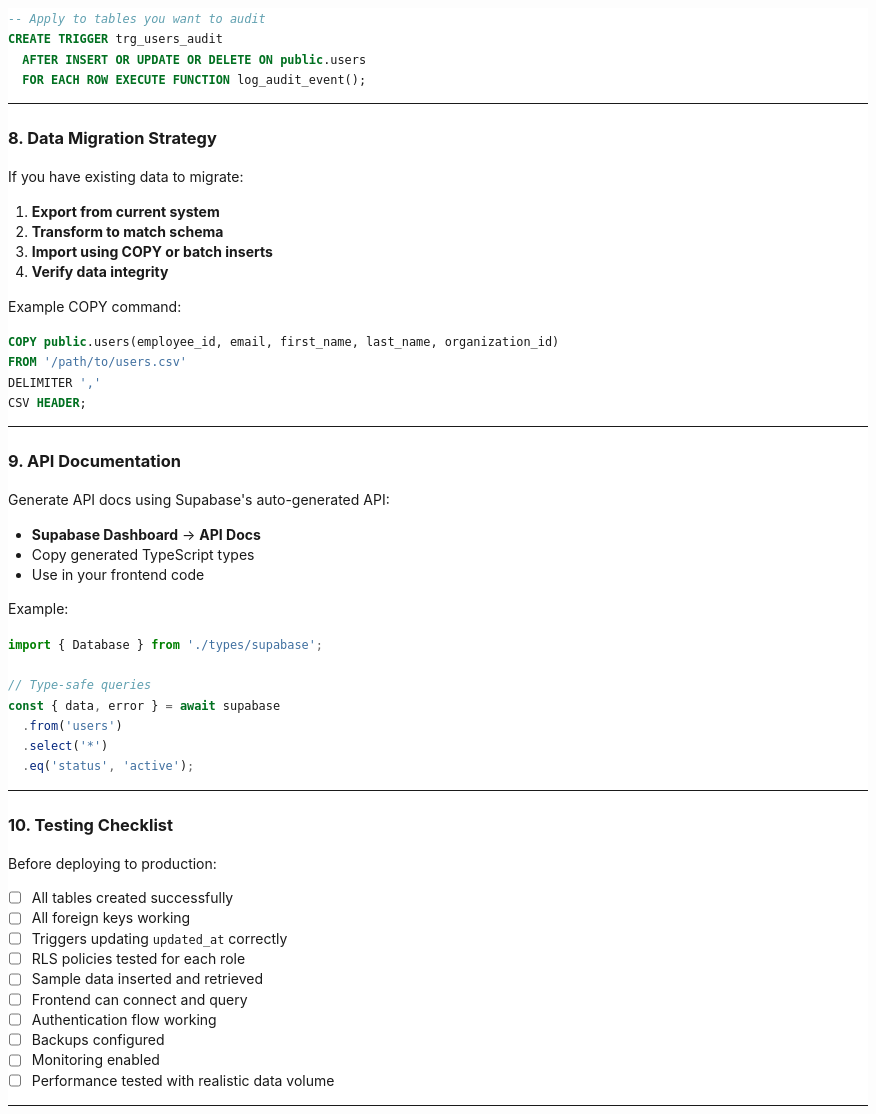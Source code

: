 ```sql
-- Apply to tables you want to audit
CREATE TRIGGER trg_users_audit
  AFTER INSERT OR UPDATE OR DELETE ON public.users
  FOR EACH ROW EXECUTE FUNCTION log_audit_event();
```

---

### 8. **Data Migration Strategy**

If you have existing data to migrate:

1. **Export from current system**
2. **Transform to match schema**
3. **Import using COPY or batch inserts**
4. **Verify data integrity**

Example COPY command:
```sql
COPY public.users(employee_id, email, first_name, last_name, organization_id)
FROM '/path/to/users.csv'
DELIMITER ','
CSV HEADER;
```

---

### 9. **API Documentation**

Generate API docs using Supabase's auto-generated API:

- **Supabase Dashboard** → **API Docs**
- Copy generated TypeScript types
- Use in your frontend code

Example:
```typescript
import { Database } from './types/supabase';

// Type-safe queries
const { data, error } = await supabase
  .from('users')
  .select('*')
  .eq('status', 'active');
```

---

### 10. **Testing Checklist**

Before deploying to production:

- [ ] All tables created successfully
- [ ] All foreign keys working
- [ ] Triggers updating `updated_at` correctly
- [ ] RLS policies tested for each role
- [ ] Sample data inserted and retrieved
- [ ] Frontend can connect and query
- [ ] Authentication flow working
- [ ] Backups configured
- [ ] Monitoring enabled
- [ ] Performance tested with realistic data volume

---